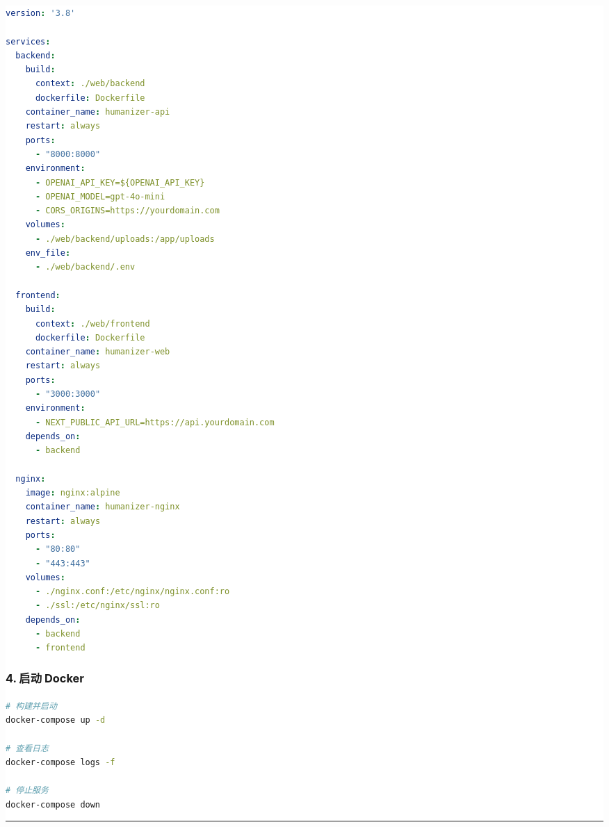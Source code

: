 ```yaml
version: '3.8'

services:
  backend:
    build:
      context: ./web/backend
      dockerfile: Dockerfile
    container_name: humanizer-api
    restart: always
    ports:
      - "8000:8000"
    environment:
      - OPENAI_API_KEY=${OPENAI_API_KEY}
      - OPENAI_MODEL=gpt-4o-mini
      - CORS_ORIGINS=https://yourdomain.com
    volumes:
      - ./web/backend/uploads:/app/uploads
    env_file:
      - ./web/backend/.env

  frontend:
    build:
      context: ./web/frontend
      dockerfile: Dockerfile
    container_name: humanizer-web
    restart: always
    ports:
      - "3000:3000"
    environment:
      - NEXT_PUBLIC_API_URL=https://api.yourdomain.com
    depends_on:
      - backend

  nginx:
    image: nginx:alpine
    container_name: humanizer-nginx
    restart: always
    ports:
      - "80:80"
      - "443:443"
    volumes:
      - ./nginx.conf:/etc/nginx/nginx.conf:ro
      - ./ssl:/etc/nginx/ssl:ro
    depends_on:
      - backend
      - frontend
```

### 4. 启动 Docker

```bash
# 构建并启动
docker-compose up -d

# 查看日志
docker-compose logs -f

# 停止服务
docker-compose down
```

---